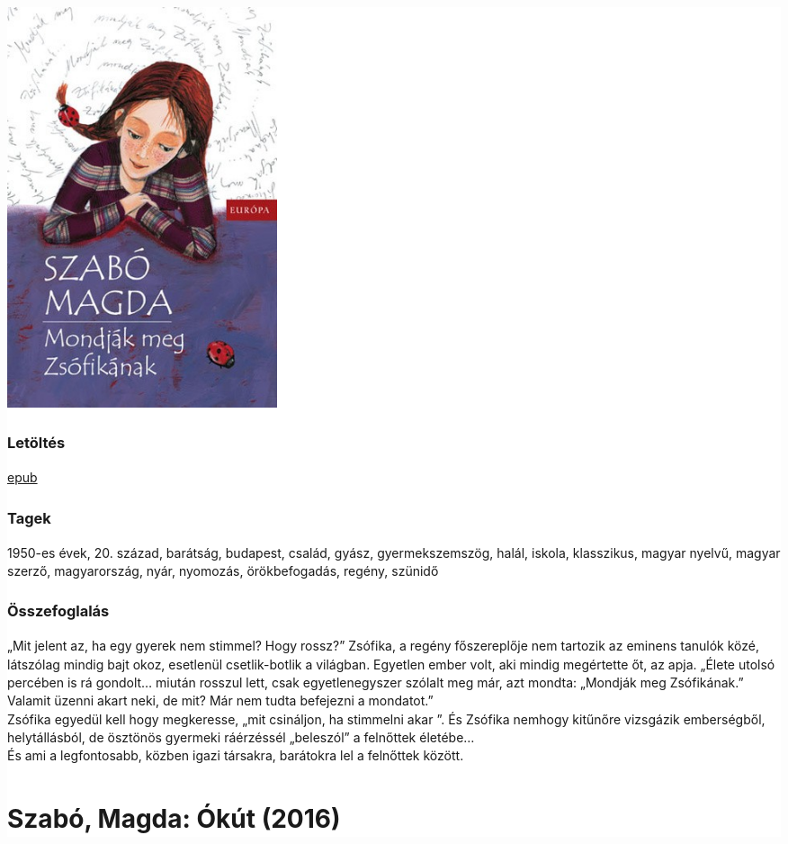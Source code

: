 <img src="https://github.com/BercziSandor/calibre_lib/raw/main/Szabo%2C%20Magda/Mondjak%20meg%20Zsofikanak%20%281346%29/cover.jpg" alt="cover" width="300"/>

### Letöltés
[epub](https://github.com/BercziSandor/calibre_lib/raw/main/Szabo%2C%20Magda/Mondjak%20meg%20Zsofikanak%20%281346%29/Mondjak%20meg%20Zsofikanak%20-%20Szabo%2C%20Magda.epub)

### Tagek
1950-es évek, 20. század, barátság, budapest, család, gyász, gyermekszemszög, halál, iskola, klasszikus, magyar nyelvű, magyar szerző, magyarország, nyár, nyomozás, örökbefogadás, regény, szünidő

### Összefoglalás
<div>
<p>„Mit jelent az, ha egy gyerek nem stimmel? Hogy rossz?” Zsófika, a regény főszereplője nem tartozik az eminens tanulók közé, látszólag mindig bajt okoz, esetlenül csetlik-botlik a világban. Egyetlen ember volt, aki mindig megértette őt, az apja. „Élete utolsó percében is rá gondolt… miután rosszul lett, csak egyetlenegyszer szólalt meg már, azt mondta: „Mondják meg Zsófikának.” Valamit üzenni akart neki, de mit? Már nem tudta befejezni a mondatot.”<br>Zsófika egyedül kell hogy megkeresse, „mit csináljon, ha stimmelni akar ”. És Zsófika nemhogy kitűnőre vizsgázik emberségből, helytállásból, de ösztönös gyermeki ráérzéssél „beleszól” a felnőttek életébe…<br>És ami a legfontosabb, közben igazi társakra, barátokra lel a felnőttek között.</p></div>


# <a name="id_1349">Szabó, Magda: Ókút (2016)</a>